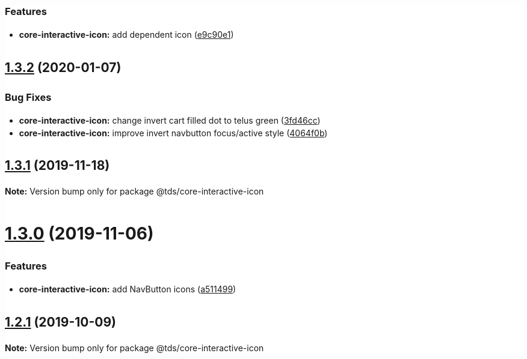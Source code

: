 
### Features

* **core-interactive-icon:** add dependent icon ([e9c90e1](https://github.com/telus/tds-core/commit/e9c90e1))





## [1.3.2](https://github.com/telus/tds-core/compare/@tds/core-interactive-icon@1.3.1...@tds/core-interactive-icon@1.3.2) (2020-01-07)


### Bug Fixes

* **core-interactive-icon:** change invert cart filled dot to telus green ([3fd46cc](https://github.com/telus/tds-core/commit/3fd46cc))
* **core-interactive-icon:** improve invert navbutton focus/active style ([4064f0b](https://github.com/telus/tds-core/commit/4064f0b))





## [1.3.1](https://github.com/telus/tds-core/compare/@tds/core-interactive-icon@1.3.0...@tds/core-interactive-icon@1.3.1) (2019-11-18)

**Note:** Version bump only for package @tds/core-interactive-icon





# [1.3.0](https://github.com/telus/tds-core/compare/@tds/core-interactive-icon@1.2.1...@tds/core-interactive-icon@1.3.0) (2019-11-06)


### Features

* **core-interactive-icon:** add NavButton icons ([a511499](https://github.com/telus/tds-core/commit/a511499))





## [1.2.1](https://github.com/telus/tds-core/compare/@tds/core-interactive-icon@1.2.0...@tds/core-interactive-icon@1.2.1) (2019-10-09)

**Note:** Version bump only for package @tds/core-interactive-icon



